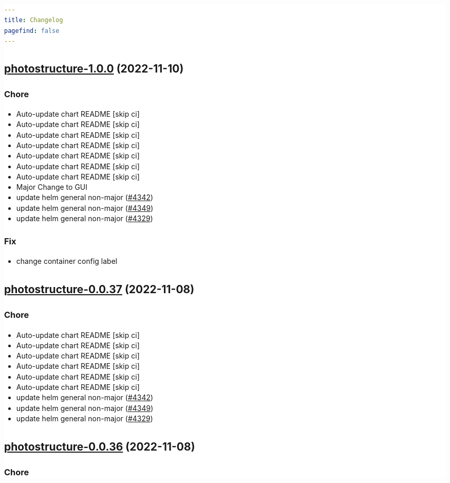 ```yaml
---
title: Changelog
pagefind: false
---
```


## [photostructure-1.0.0](https://github.com/trueforge/truecharts/compare/photostructure-0.0.34...photostructure-1.0.0) (2022-11-10)

### Chore

- Auto-update chart README [skip ci]
- Auto-update chart README [skip ci]
- Auto-update chart README [skip ci]
- Auto-update chart README [skip ci]
- Auto-update chart README [skip ci]
- Auto-update chart README [skip ci]
- Auto-update chart README [skip ci]
- Major Change to GUI
- update helm general non-major ([#4342](https://github.com/trueforge/truecharts/issues/4342))
- update helm general non-major ([#4349](https://github.com/trueforge/truecharts/issues/4349))
- update helm general non-major ([#4329](https://github.com/trueforge/truecharts/issues/4329))

### Fix

- change container config label

## [photostructure-0.0.37](https://github.com/trueforge/truecharts/compare/photostructure-0.0.34...photostructure-0.0.37) (2022-11-08)

### Chore

- Auto-update chart README [skip ci]
- Auto-update chart README [skip ci]
- Auto-update chart README [skip ci]
- Auto-update chart README [skip ci]
- Auto-update chart README [skip ci]
- Auto-update chart README [skip ci]
- update helm general non-major ([#4342](https://github.com/trueforge/truecharts/issues/4342))
- update helm general non-major ([#4349](https://github.com/trueforge/truecharts/issues/4349))
- update helm general non-major ([#4329](https://github.com/trueforge/truecharts/issues/4329))

## [photostructure-0.0.36](https://github.com/trueforge/truecharts/compare/photostructure-0.0.34...photostructure-0.0.36) (2022-11-08)

### Chore
